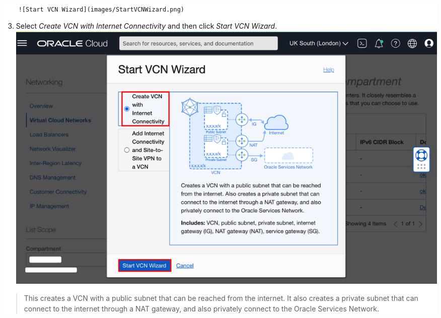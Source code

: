         ![Start VCN Wizard](images/StartVCNWizard.png)

3. Select *Create VCN with Internet Connectivity* and then click *Start VCN Wizard*.
        ![Create VCN](images/CreateVCN.png)
 > This creates a VCN with a public subnet that can be reached from the internet. It also creates a private subnet that can connect to the internet through a NAT gateway, and also privately connect to the Oracle Services Network.
